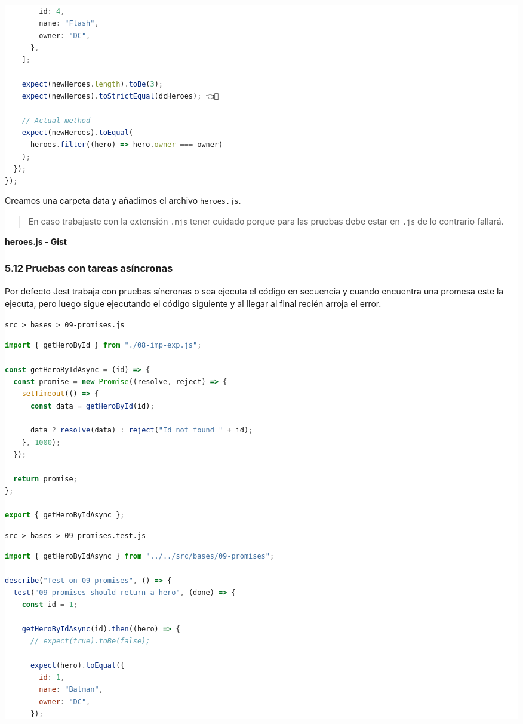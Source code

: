```jsx
        id: 4,
        name: "Flash",
        owner: "DC",
      },
    ];

    expect(newHeroes.length).toBe(3);
    expect(newHeroes).toStrictEqual(dcHeroes); 👈👀

    // Actual method
    expect(newHeroes).toEqual(
      heroes.filter((hero) => hero.owner === owner)
    );
  });
});
```

Creamos una carpeta data y añadimos el archivo `heroes.js`.

> En caso trabajaste con la extensión `.mjs` tener cuidado porque para las pruebas debe estar en `.js` de lo contrario fallará.

[**heroes.js - Gist**](https://gist.github.com/Klerith/4aeb99d31aedbc29ff4d54bbb77d2d7f)

### 5.12 Pruebas con tareas asíncronas

Por defecto Jest trabaja con pruebas síncronas o sea ejecuta el código en secuencia y cuando encuentra una promesa este la ejecuta, pero luego sigue ejecutando el código siguiente y al llegar al final recién arroja el error.

`src > bases > 09-promises.js`

```jsx
import { getHeroById } from "./08-imp-exp.js";

const getHeroByIdAsync = (id) => {
  const promise = new Promise((resolve, reject) => {
    setTimeout(() => {
      const data = getHeroById(id);

      data ? resolve(data) : reject("Id not found " + id);
    }, 1000);
  });

  return promise;
};

export { getHeroByIdAsync };
```

`src > bases > 09-promises.test.js`

```jsx
import { getHeroByIdAsync } from "../../src/bases/09-promises";

describe("Test on 09-promises", () => {
  test("09-promises should return a hero", (done) => {
    const id = 1;

    getHeroByIdAsync(id).then((hero) => {
      // expect(true).toBe(false);

      expect(hero).toEqual({
        id: 1,
        name: "Batman",
        owner: "DC",
      });
```